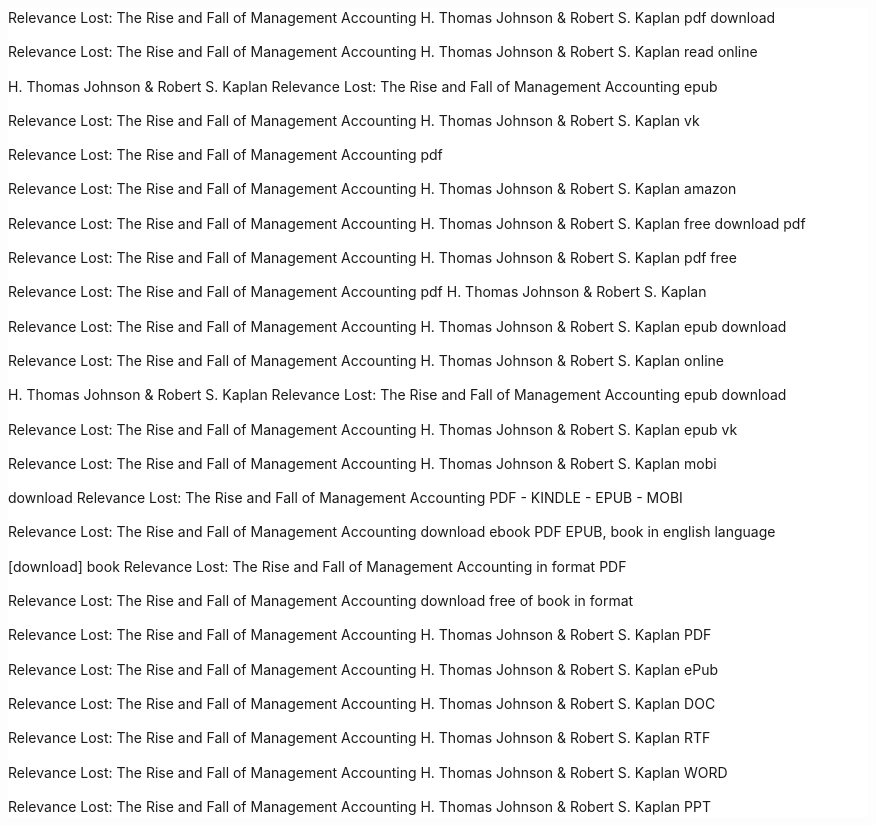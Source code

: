 Relevance Lost: The Rise and Fall of Management Accounting H. Thomas Johnson & Robert S. Kaplan pdf download

Relevance Lost: The Rise and Fall of Management Accounting H. Thomas Johnson & Robert S. Kaplan read online

H. Thomas Johnson & Robert S. Kaplan Relevance Lost: The Rise and Fall of Management Accounting epub

Relevance Lost: The Rise and Fall of Management Accounting H. Thomas Johnson & Robert S. Kaplan vk

Relevance Lost: The Rise and Fall of Management Accounting pdf

Relevance Lost: The Rise and Fall of Management Accounting H. Thomas Johnson & Robert S. Kaplan amazon

Relevance Lost: The Rise and Fall of Management Accounting H. Thomas Johnson & Robert S. Kaplan free download pdf

Relevance Lost: The Rise and Fall of Management Accounting H. Thomas Johnson & Robert S. Kaplan pdf free

Relevance Lost: The Rise and Fall of Management Accounting pdf H. Thomas Johnson & Robert S. Kaplan

Relevance Lost: The Rise and Fall of Management Accounting H. Thomas Johnson & Robert S. Kaplan epub download

Relevance Lost: The Rise and Fall of Management Accounting H. Thomas Johnson & Robert S. Kaplan online

H. Thomas Johnson & Robert S. Kaplan Relevance Lost: The Rise and Fall of Management Accounting epub download

Relevance Lost: The Rise and Fall of Management Accounting H. Thomas Johnson & Robert S. Kaplan epub vk

Relevance Lost: The Rise and Fall of Management Accounting H. Thomas Johnson & Robert S. Kaplan mobi

download Relevance Lost: The Rise and Fall of Management Accounting PDF - KINDLE - EPUB - MOBI

Relevance Lost: The Rise and Fall of Management Accounting download ebook PDF EPUB, book in english language

[download] book Relevance Lost: The Rise and Fall of Management Accounting in format PDF

Relevance Lost: The Rise and Fall of Management Accounting download free of book in format

Relevance Lost: The Rise and Fall of Management Accounting H. Thomas Johnson & Robert S. Kaplan PDF

Relevance Lost: The Rise and Fall of Management Accounting H. Thomas Johnson & Robert S. Kaplan ePub

Relevance Lost: The Rise and Fall of Management Accounting H. Thomas Johnson & Robert S. Kaplan DOC

Relevance Lost: The Rise and Fall of Management Accounting H. Thomas Johnson & Robert S. Kaplan RTF

Relevance Lost: The Rise and Fall of Management Accounting H. Thomas Johnson & Robert S. Kaplan WORD

Relevance Lost: The Rise and Fall of Management Accounting H. Thomas Johnson & Robert S. Kaplan PPT
